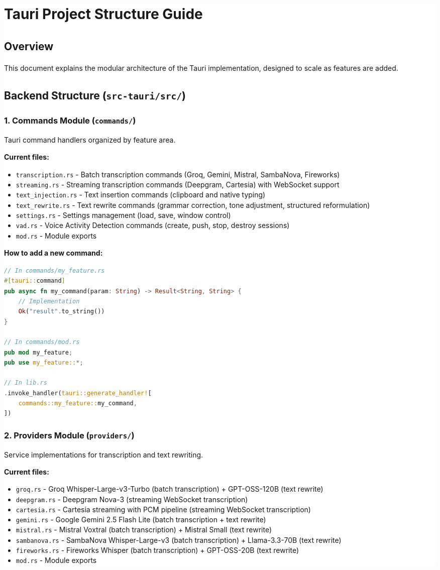 # Tauri Project Structure Guide

## Overview
This document explains the modular architecture of the Tauri implementation, designed to scale as features are added.

## Backend Structure (`src-tauri/src/`)

### 1. Commands Module (`commands/`)
Tauri command handlers organized by feature area.

**Current files:**
- `transcription.rs` - Batch transcription commands (Groq, Gemini, Mistral, SambaNova, Fireworks)
- `streaming.rs` - Streaming transcription commands (Deepgram, Cartesia) with WebSocket support
- `text_injection.rs` - Text insertion commands (clipboard and native typing)
- `text_rewrite.rs` - Text rewrite commands (grammar correction, tone adjustment, structured reformulation)
- `settings.rs` - Settings management (load, save, window control)
- `vad.rs` - Voice Activity Detection commands (create, push, stop, destroy sessions)
- `mod.rs` - Module exports

**How to add a new command:**
```rust
// In commands/my_feature.rs
#[tauri::command]
pub async fn my_command(param: String) -> Result<String, String> {
    // Implementation
    Ok("result".to_string())
}

// In commands/mod.rs
pub mod my_feature;
pub use my_feature::*;

// In lib.rs
.invoke_handler(tauri::generate_handler![
    commands::my_feature::my_command,
])
```

### 2. Providers Module (`providers/`)
Service implementations for transcription and text rewriting.

**Current files:**
- `groq.rs` - Groq Whisper-Large-v3-Turbo (batch transcription) + GPT-OSS-120B (text rewrite)
- `deepgram.rs` - Deepgram Nova-3 (streaming WebSocket transcription)
- `cartesia.rs` - Cartesia streaming with PCM pipeline (streaming WebSocket transcription)
- `gemini.rs` - Google Gemini 2.5 Flash Lite (batch transcription + text rewrite)
- `mistral.rs` - Mistral Voxtral (batch transcription) + Mistral Small (text rewrite)
- `sambanova.rs` - SambaNova Whisper-Large-v3 (batch transcription) + Llama-3.3-70B (text rewrite)
- `fireworks.rs` - Fireworks Whisper (batch transcription) + GPT-OSS-20B (text rewrite)
- `mod.rs` - Module exports
